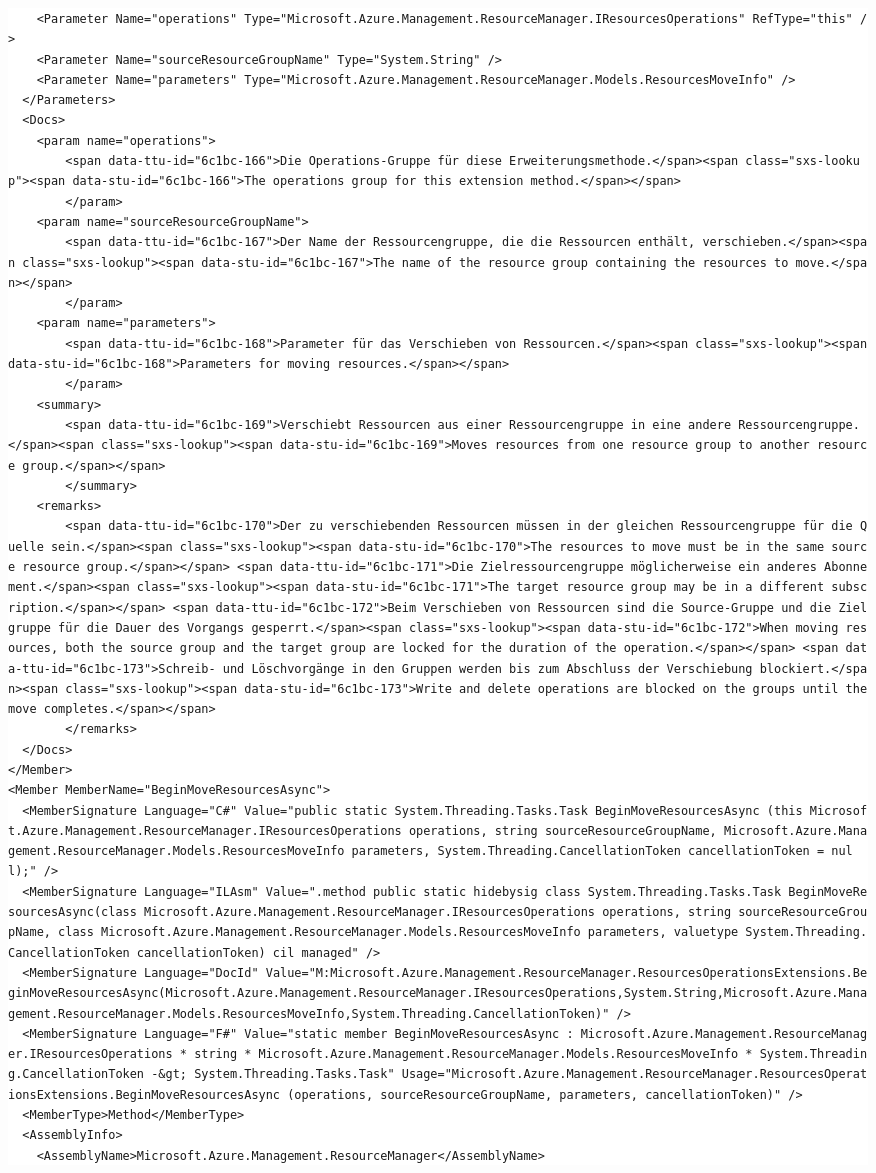         <Parameter Name="operations" Type="Microsoft.Azure.Management.ResourceManager.IResourcesOperations" RefType="this" />
        <Parameter Name="sourceResourceGroupName" Type="System.String" />
        <Parameter Name="parameters" Type="Microsoft.Azure.Management.ResourceManager.Models.ResourcesMoveInfo" />
      </Parameters>
      <Docs>
        <param name="operations">
            <span data-ttu-id="6c1bc-166">Die Operations-Gruppe für diese Erweiterungsmethode.</span><span class="sxs-lookup"><span data-stu-id="6c1bc-166">The operations group for this extension method.</span></span>
            </param>
        <param name="sourceResourceGroupName">
            <span data-ttu-id="6c1bc-167">Der Name der Ressourcengruppe, die die Ressourcen enthält, verschieben.</span><span class="sxs-lookup"><span data-stu-id="6c1bc-167">The name of the resource group containing the resources to move.</span></span>
            </param>
        <param name="parameters">
            <span data-ttu-id="6c1bc-168">Parameter für das Verschieben von Ressourcen.</span><span class="sxs-lookup"><span data-stu-id="6c1bc-168">Parameters for moving resources.</span></span>
            </param>
        <summary>
            <span data-ttu-id="6c1bc-169">Verschiebt Ressourcen aus einer Ressourcengruppe in eine andere Ressourcengruppe.</span><span class="sxs-lookup"><span data-stu-id="6c1bc-169">Moves resources from one resource group to another resource group.</span></span>
            </summary>
        <remarks>
            <span data-ttu-id="6c1bc-170">Der zu verschiebenden Ressourcen müssen in der gleichen Ressourcengruppe für die Quelle sein.</span><span class="sxs-lookup"><span data-stu-id="6c1bc-170">The resources to move must be in the same source resource group.</span></span> <span data-ttu-id="6c1bc-171">Die Zielressourcengruppe möglicherweise ein anderes Abonnement.</span><span class="sxs-lookup"><span data-stu-id="6c1bc-171">The target resource group may be in a different subscription.</span></span> <span data-ttu-id="6c1bc-172">Beim Verschieben von Ressourcen sind die Source-Gruppe und die Zielgruppe für die Dauer des Vorgangs gesperrt.</span><span class="sxs-lookup"><span data-stu-id="6c1bc-172">When moving resources, both the source group and the target group are locked for the duration of the operation.</span></span> <span data-ttu-id="6c1bc-173">Schreib- und Löschvorgänge in den Gruppen werden bis zum Abschluss der Verschiebung blockiert.</span><span class="sxs-lookup"><span data-stu-id="6c1bc-173">Write and delete operations are blocked on the groups until the move completes.</span></span>
            </remarks>
      </Docs>
    </Member>
    <Member MemberName="BeginMoveResourcesAsync">
      <MemberSignature Language="C#" Value="public static System.Threading.Tasks.Task BeginMoveResourcesAsync (this Microsoft.Azure.Management.ResourceManager.IResourcesOperations operations, string sourceResourceGroupName, Microsoft.Azure.Management.ResourceManager.Models.ResourcesMoveInfo parameters, System.Threading.CancellationToken cancellationToken = null);" />
      <MemberSignature Language="ILAsm" Value=".method public static hidebysig class System.Threading.Tasks.Task BeginMoveResourcesAsync(class Microsoft.Azure.Management.ResourceManager.IResourcesOperations operations, string sourceResourceGroupName, class Microsoft.Azure.Management.ResourceManager.Models.ResourcesMoveInfo parameters, valuetype System.Threading.CancellationToken cancellationToken) cil managed" />
      <MemberSignature Language="DocId" Value="M:Microsoft.Azure.Management.ResourceManager.ResourcesOperationsExtensions.BeginMoveResourcesAsync(Microsoft.Azure.Management.ResourceManager.IResourcesOperations,System.String,Microsoft.Azure.Management.ResourceManager.Models.ResourcesMoveInfo,System.Threading.CancellationToken)" />
      <MemberSignature Language="F#" Value="static member BeginMoveResourcesAsync : Microsoft.Azure.Management.ResourceManager.IResourcesOperations * string * Microsoft.Azure.Management.ResourceManager.Models.ResourcesMoveInfo * System.Threading.CancellationToken -&gt; System.Threading.Tasks.Task" Usage="Microsoft.Azure.Management.ResourceManager.ResourcesOperationsExtensions.BeginMoveResourcesAsync (operations, sourceResourceGroupName, parameters, cancellationToken)" />
      <MemberType>Method</MemberType>
      <AssemblyInfo>
        <AssemblyName>Microsoft.Azure.Management.ResourceManager</AssemblyName>